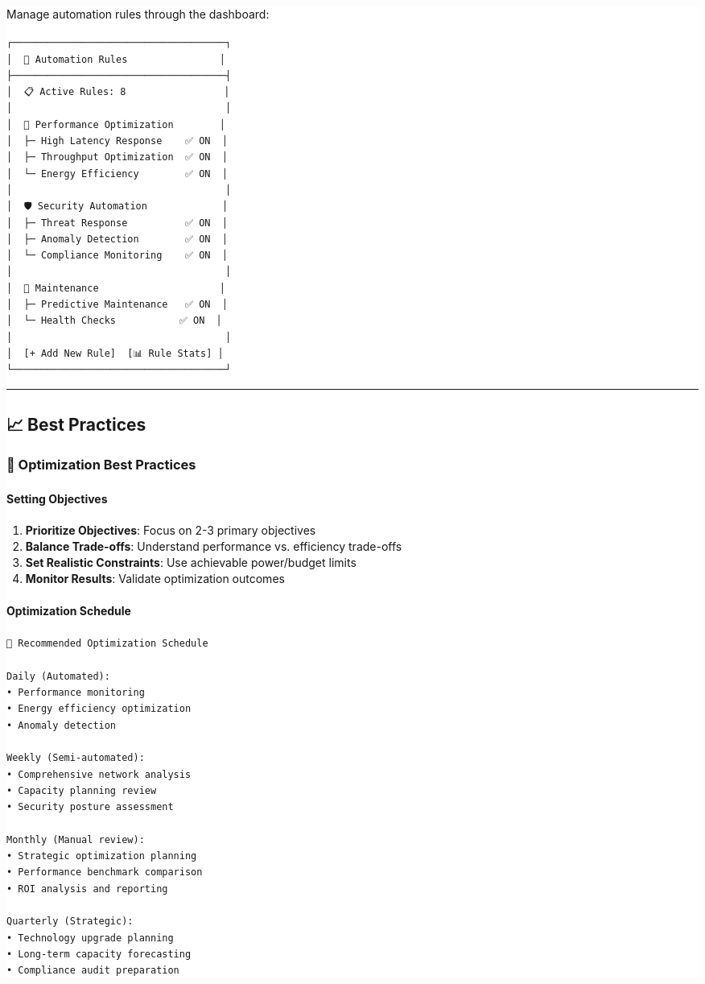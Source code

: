 Manage automation rules through the dashboard:

```
┌─────────────────────────────────────┐
│  🤖 Automation Rules                │
├─────────────────────────────────────┤
│  📋 Active Rules: 8                 │
│                                     │
│  🔧 Performance Optimization        │
│  ├─ High Latency Response    ✅ ON  │
│  ├─ Throughput Optimization  ✅ ON  │
│  └─ Energy Efficiency        ✅ ON  │
│                                     │
│  🛡️ Security Automation             │
│  ├─ Threat Response          ✅ ON  │
│  ├─ Anomaly Detection        ✅ ON  │
│  └─ Compliance Monitoring    ✅ ON  │
│                                     │
│  🔧 Maintenance                     │
│  ├─ Predictive Maintenance   ✅ ON  │
│  └─ Health Checks           ✅ ON  │
│                                     │
│  [+ Add New Rule]  [📊 Rule Stats] │
└─────────────────────────────────────┘
```

---

## 📈 **Best Practices**

### **🎯 Optimization Best Practices**

#### **Setting Objectives**

1. **Prioritize Objectives**: Focus on 2-3 primary objectives
2. **Balance Trade-offs**: Understand performance vs. efficiency trade-offs
3. **Set Realistic Constraints**: Use achievable power/budget limits
4. **Monitor Results**: Validate optimization outcomes

#### **Optimization Schedule**

```
📅 Recommended Optimization Schedule

Daily (Automated):
• Performance monitoring
• Energy efficiency optimization
• Anomaly detection

Weekly (Semi-automated):
• Comprehensive network analysis
• Capacity planning review
• Security posture assessment

Monthly (Manual review):
• Strategic optimization planning
• Performance benchmark comparison
• ROI analysis and reporting

Quarterly (Strategic):
• Technology upgrade planning
• Long-term capacity forecasting
• Compliance audit preparation
```
